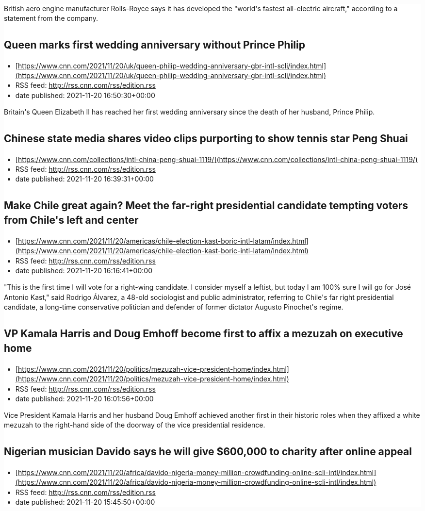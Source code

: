 British aero engine manufacturer Rolls-Royce says it has developed the "world's fastest all-electric aircraft," according to a statement from the company.

## Queen marks first wedding anniversary without Prince Philip
 - [https://www.cnn.com/2021/11/20/uk/queen-philip-wedding-anniversary-gbr-intl-scli/index.html](https://www.cnn.com/2021/11/20/uk/queen-philip-wedding-anniversary-gbr-intl-scli/index.html)
 - RSS feed: http://rss.cnn.com/rss/edition.rss
 - date published: 2021-11-20 16:50:30+00:00

Britain's Queen Elizabeth II has reached her first wedding anniversary since the death of her husband, Prince Philip.

## Chinese state media shares video clips purporting to show tennis star Peng Shuai
 - [https://www.cnn.com/collections/intl-china-peng-shuai-1119/](https://www.cnn.com/collections/intl-china-peng-shuai-1119/)
 - RSS feed: http://rss.cnn.com/rss/edition.rss
 - date published: 2021-11-20 16:39:31+00:00



## Make Chile great again? Meet the far-right presidential candidate tempting voters from Chile's left and center
 - [https://www.cnn.com/2021/11/20/americas/chile-election-kast-boric-intl-latam/index.html](https://www.cnn.com/2021/11/20/americas/chile-election-kast-boric-intl-latam/index.html)
 - RSS feed: http://rss.cnn.com/rss/edition.rss
 - date published: 2021-11-20 16:16:41+00:00

"This is the first time I will vote for a right-wing candidate. I consider myself a leftist, but today I am 100% sure I will go for José Antonio Kast," said Rodrigo Álvarez, a 48-old sociologist and public administrator, referring to Chile's far right presidential candidate, a long-time conservative politician and defender of former dictator Augusto Pinochet's regime.

## VP Kamala Harris and Doug Emhoff become first to affix a mezuzah on executive home
 - [https://www.cnn.com/2021/11/20/politics/mezuzah-vice-president-home/index.html](https://www.cnn.com/2021/11/20/politics/mezuzah-vice-president-home/index.html)
 - RSS feed: http://rss.cnn.com/rss/edition.rss
 - date published: 2021-11-20 16:01:56+00:00

Vice President Kamala Harris and her husband Doug Emhoff achieved another first in their historic roles when they affixed a white mezuzah to the right-hand side of the doorway of the vice presidential residence.

## Nigerian musician Davido says he will give $600,000 to charity after online appeal
 - [https://www.cnn.com/2021/11/20/africa/davido-nigeria-money-million-crowdfunding-online-scli-intl/index.html](https://www.cnn.com/2021/11/20/africa/davido-nigeria-money-million-crowdfunding-online-scli-intl/index.html)
 - RSS feed: http://rss.cnn.com/rss/edition.rss
 - date published: 2021-11-20 15:45:50+00:00
